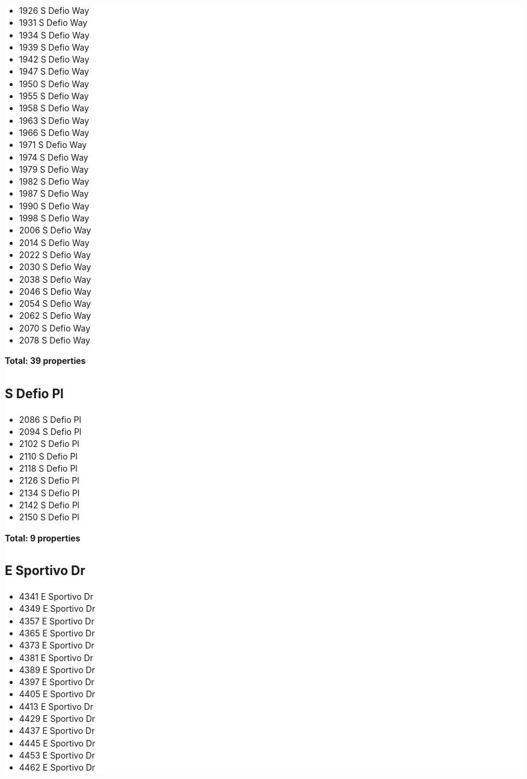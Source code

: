 - 1926 S Defio Way
- 1931 S Defio Way
- 1934 S Defio Way
- 1939 S Defio Way
- 1942 S Defio Way
- 1947 S Defio Way
- 1950 S Defio Way
- 1955 S Defio Way
- 1958 S Defio Way
- 1963 S Defio Way
- 1966 S Defio Way
- 1971 S Defio Way
- 1974 S Defio Way
- 1979 S Defio Way
- 1982 S Defio Way
- 1987 S Defio Way
- 1990 S Defio Way
- 1998 S Defio Way
- 2006 S Defio Way
- 2014 S Defio Way
- 2022 S Defio Way
- 2030 S Defio Way
- 2038 S Defio Way
- 2046 S Defio Way
- 2054 S Defio Way
- 2062 S Defio Way
- 2070 S Defio Way
- 2078 S Defio Way

**Total: 39 properties**

## S Defio Pl
- 2086 S Defio Pl
- 2094 S Defio Pl
- 2102 S Defio Pl
- 2110 S Defio Pl
- 2118 S Defio Pl
- 2126 S Defio Pl
- 2134 S Defio Pl
- 2142 S Defio Pl
- 2150 S Defio Pl

**Total: 9 properties**

## E Sportivo Dr
- 4341 E Sportivo Dr
- 4349 E Sportivo Dr
- 4357 E Sportivo Dr
- 4365 E Sportivo Dr
- 4373 E Sportivo Dr
- 4381 E Sportivo Dr
- 4389 E Sportivo Dr
- 4397 E Sportivo Dr
- 4405 E Sportivo Dr
- 4413 E Sportivo Dr
- 4429 E Sportivo Dr
- 4437 E Sportivo Dr
- 4445 E Sportivo Dr
- 4453 E Sportivo Dr
- 4462 E Sportivo Dr
